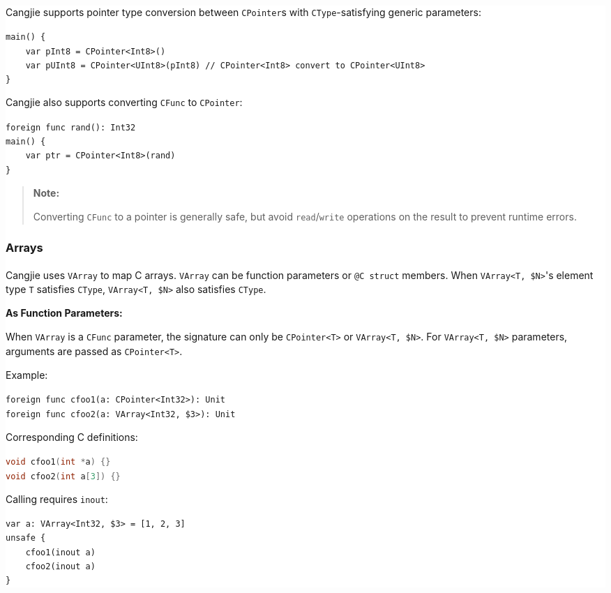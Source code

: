 Cangjie supports pointer type conversion between `CPointer`s with `CType`-satisfying generic parameters:



```cangjie
main() {
    var pInt8 = CPointer<Int8>()
    var pUInt8 = CPointer<UInt8>(pInt8) // CPointer<Int8> convert to CPointer<UInt8>
}
```

Cangjie also supports converting `CFunc` to `CPointer`:



```cangjie
foreign func rand(): Int32
main() {
    var ptr = CPointer<Int8>(rand)
}
```

> **Note:**
>
> Converting `CFunc` to a pointer is generally safe, but avoid `read`/`write` operations on the result to prevent runtime errors.

### Arrays

Cangjie uses `VArray` to map C arrays. `VArray` can be function parameters or `@C struct` members. When `VArray<T, $N>`'s element type `T` satisfies `CType`, `VArray<T, $N>` also satisfies `CType`.

**As Function Parameters:**

When `VArray` is a `CFunc` parameter, the signature can only be `CPointer<T>` or `VArray<T, $N>`. For `VArray<T, $N>` parameters, arguments are passed as `CPointer<T>`.

Example:

```cangjie
foreign func cfoo1(a: CPointer<Int32>): Unit
foreign func cfoo2(a: VArray<Int32, $3>): Unit
```

Corresponding C definitions:

```c
void cfoo1(int *a) {}
void cfoo2(int a[3]) {}
```

Calling requires `inout`:

```cangjie
var a: VArray<Int32, $3> = [1, 2, 3]
unsafe {
    cfoo1(inout a)
    cfoo2(inout a)
}
```
